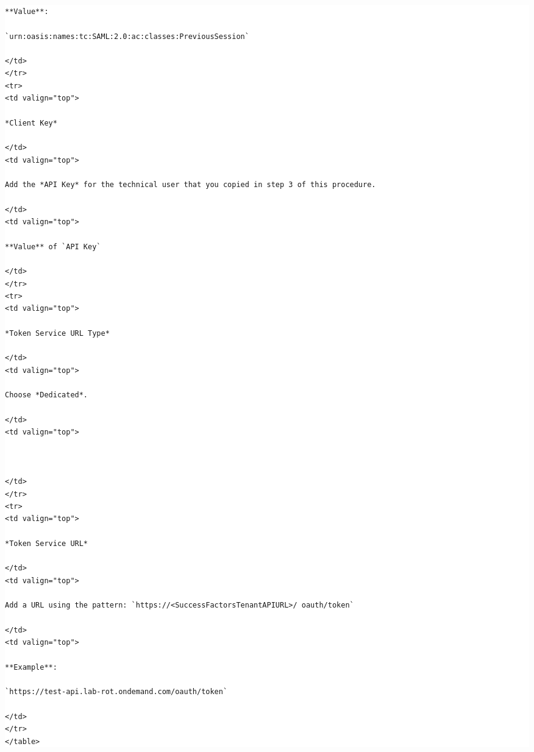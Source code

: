     **Value**:

    `urn:oasis:names:tc:SAML:2.0:ac:classes:PreviousSession`
    
    </td>
    </tr>
    <tr>
    <td valign="top">
    
    *Client Key*
    
    </td>
    <td valign="top">
    
    Add the *API Key* for the technical user that you copied in step 3 of this procedure.
    
    </td>
    <td valign="top">
    
    **Value** of `API Key`
    
    </td>
    </tr>
    <tr>
    <td valign="top">
    
    *Token Service URL Type*
    
    </td>
    <td valign="top">
    
    Choose *Dedicated*.
    
    </td>
    <td valign="top">
    
     
    
    </td>
    </tr>
    <tr>
    <td valign="top">
    
    *Token Service URL*
    
    </td>
    <td valign="top">
    
    Add a URL using the pattern: `https://<SuccessFactorsTenantAPIURL>/ oauth/token` 
    
    </td>
    <td valign="top">
    
    **Example**:

    `https://test-api.lab-rot.ondemand.com/oauth/token`
    
    </td>
    </tr>
    </table>
    